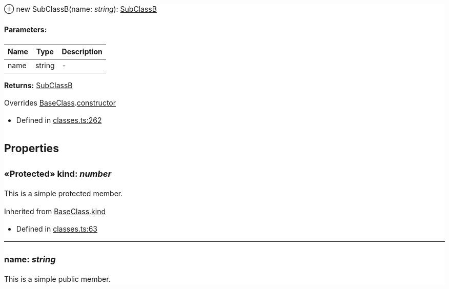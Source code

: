 
⊕ new SubClassB(name: *string*): [SubClassB](../classes/_classes_.subclassb.md)




#### Parameters:
| Name  | Type                | Description  |
| ------ | ------------------- | ------------ |
| name  | string | - |



**Returns:** [SubClassB](../classes/_classes_.subclassb.md)




Overrides [BaseClass](_classes_.baseclass.md).[constructor](_classes_.baseclass.md#constructor)



* Defined in [classes.ts:262](https://github.com/tgreyuk/typedoc-plugin-markdown/blob/04105dc/samples/src/typedoc/classes.ts#L262)












## Properties

<a id="kind"></a>

### «Protected» kind:  *number* 


<p>This is a simple protected member.</p>







Inherited from [BaseClass](_classes_.baseclass.md).[kind](_classes_.baseclass.md#kind)



* Defined in [classes.ts:63](https://github.com/tgreyuk/typedoc-plugin-markdown/blob/04105dc/samples/src/typedoc/classes.ts#L63)






----
<a id="name"></a>

###  name:  *string* 


<p>This is a simple public member.</p>
